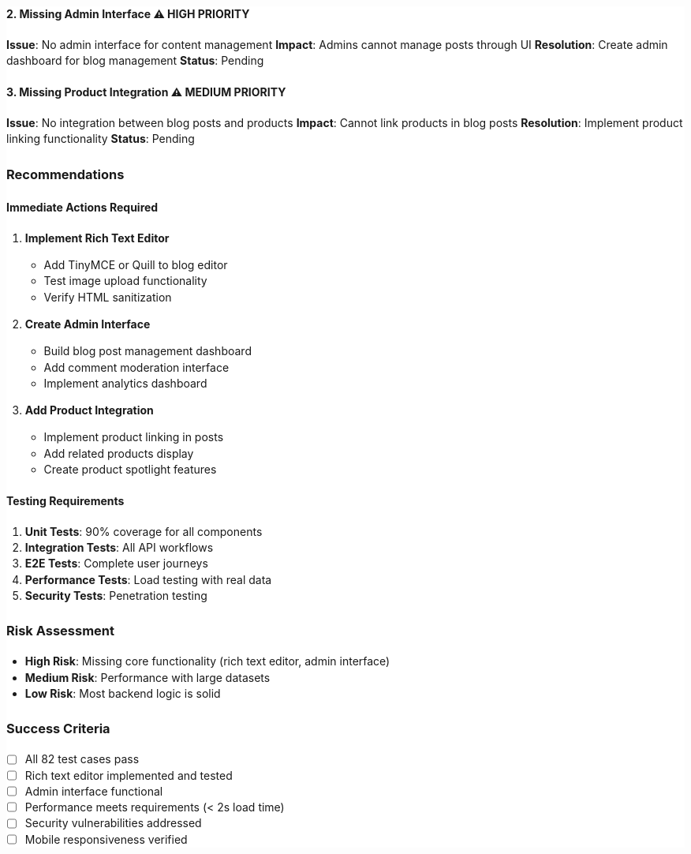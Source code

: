 #### 2. Missing Admin Interface ⚠️ HIGH PRIORITY
**Issue**: No admin interface for content management
**Impact**: Admins cannot manage posts through UI
**Resolution**: Create admin dashboard for blog management
**Status**: Pending

#### 3. Missing Product Integration ⚠️ MEDIUM PRIORITY
**Issue**: No integration between blog posts and products
**Impact**: Cannot link products in blog posts
**Resolution**: Implement product linking functionality
**Status**: Pending

### Recommendations

#### Immediate Actions Required
1. **Implement Rich Text Editor**
   - Add TinyMCE or Quill to blog editor
   - Test image upload functionality
   - Verify HTML sanitization

2. **Create Admin Interface**
   - Build blog post management dashboard
   - Add comment moderation interface
   - Implement analytics dashboard

3. **Add Product Integration**
   - Implement product linking in posts
   - Add related products display
   - Create product spotlight features

#### Testing Requirements
1. **Unit Tests**: 90% coverage for all components
2. **Integration Tests**: All API workflows
3. **E2E Tests**: Complete user journeys
4. **Performance Tests**: Load testing with real data
5. **Security Tests**: Penetration testing

### Risk Assessment
- **High Risk**: Missing core functionality (rich text editor, admin interface)
- **Medium Risk**: Performance with large datasets
- **Low Risk**: Most backend logic is solid

### Success Criteria
- [ ] All 82 test cases pass
- [ ] Rich text editor implemented and tested
- [ ] Admin interface functional
- [ ] Performance meets requirements (< 2s load time)
- [ ] Security vulnerabilities addressed
- [ ] Mobile responsiveness verified 